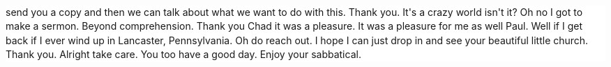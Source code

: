 send you a copy and then we can talk about what we want to do with this. Thank you. It's a crazy world isn't it? Oh no I got to make a sermon. Beyond comprehension. Thank you Chad it was a pleasure. It was a pleasure for me as well Paul. Well if I get back if I ever wind up in Lancaster, Pennsylvania. Oh do reach out. I hope I can just drop in and see your beautiful little church. Thank you. Alright take care. You too have a good day. Enjoy your sabbatical.